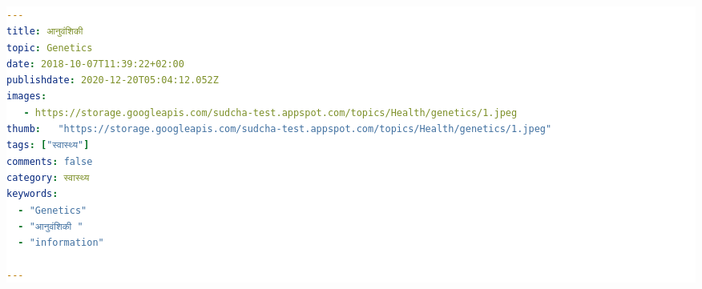 ```yaml
---
title: आनुवंशिकी 
topic: Genetics
date: 2018-10-07T11:39:22+02:00
publishdate: 2020-12-20T05:04:12.052Z
images: 
   - https://storage.googleapis.com/sudcha-test.appspot.com/topics/Health/genetics/1.jpeg
thumb:   "https://storage.googleapis.com/sudcha-test.appspot.com/topics/Health/genetics/1.jpeg"
tags: ["स्वास्थ्य"]
comments: false
category: स्वास्थ्य
keywords: 
  - "Genetics"
  - "आनुवंशिकी "
  - "information"

---
```
